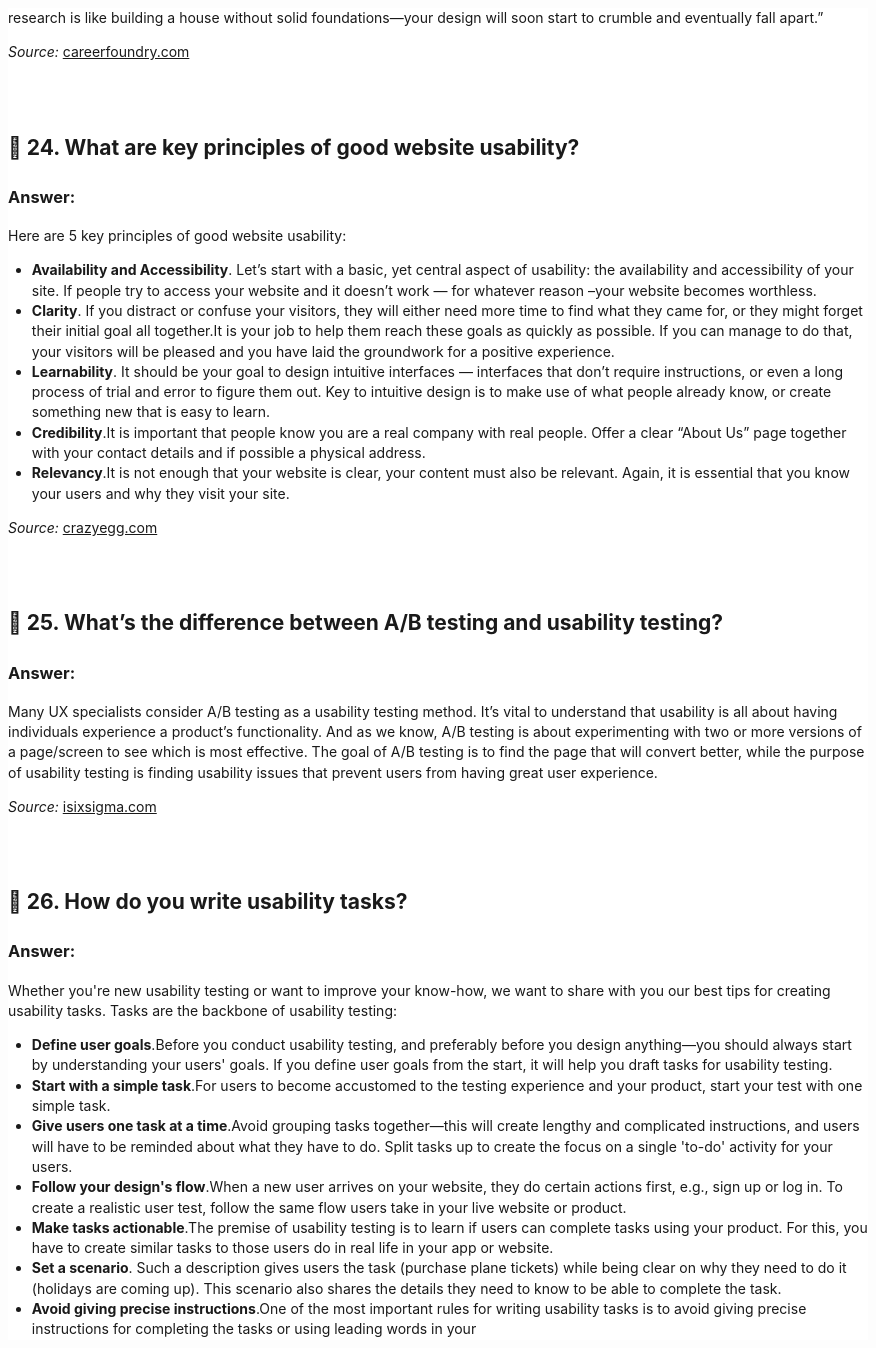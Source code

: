 research is like building a house without solid foundations—your design will soon start to crumble and eventually fall apart.”</p></div></div><div class="row my-2"><div><span><i>Source:</i>&nbsp;<span><a href="https://careerfoundry.com/en/blog/ux-design/how-to-conduct-user-experience-research-like-a-professional/" rel="noreferrer" target="_blank" title="What is the role of research in the UX design process? Interview Questions Source To Answer">careerfoundry.com</a></span></span>&nbsp; &nbsp;</div></div></div></div></div> <br><br></div><div data-v-5e9078c0="" class="unit"><div><h2>🔹 24. What are key principles of good website usability?</h2></div> <div><h3>Answer:</h3> <div class="answer"><div><div><div class="AnswerBody"><p>Here are 5 key principles of good website usability:</p><ul><li><strong>Availability and Accessibility</strong>. Let’s start with a basic, yet central aspect of usability: the availability and accessibility of your site. If people try to access your website and it doesn’t work — for whatever reason –your website becomes worthless.</li><li><strong>Clarity</strong>. If you distract or confuse your visitors, they will either need more time to find what they came for, or they might forget their initial goal all together.It is your job to help them reach these goals as quickly as possible. If you can manage to do that, your visitors will be pleased and you have laid the groundwork for a positive experience.</li><li><strong>Learnability</strong>. It should be your goal to design intuitive interfaces — interfaces that don’t require instructions, or even a long process of trial and error to figure them out. Key to intuitive design is to make use of what people already know, or create something new that is easy to learn.</li><li><strong>Credibility</strong>.It is important that people know you are a real company with real people. Offer a clear “About Us” page together with your contact details and if possible a physical address.</li><li><strong>Relevancy</strong>.It is not enough that your website is clear, your content must also be relevant. Again, it is essential that you know your users and why they visit your site.</li></ul></div></div><div class="row my-2"><div><span><i>Source:</i>&nbsp;<span><a href="https://www.crazyegg.com/blog/principles-website-usability/" rel="noreferrer" target="_blank" title="What are key principles of good website usability? Interview Questions Source To Answer">crazyegg.com</a></span></span>&nbsp; &nbsp;</div></div></div></div></div> <br><br></div><div data-v-5e9078c0="" class="unit"><div><h2>🔹 25. What’s the difference between A/B testing and usability testing?</h2></div> <div><h3>Answer:</h3> <div class="answer"><div><div><div class="AnswerBody"><p>Many UX specialists consider A/B testing as a usability testing method. It’s vital to understand that usability is all about having individuals experience a product’s functionality. And as we know, A/B testing is about experimenting with two or more versions of a page/screen to see which is most effective. The goal of A/B testing is to find the page that will convert better, while the purpose of usability testing is finding usability issues that prevent users from having great user experience.</p></div></div><div class="row my-2"><div><span><i>Source:</i>&nbsp;<span><a href="https://www.isixsigma.com/tools-templates/kano-analysis/kano-analysis-customer-needs-are-ever-changing/" rel="noreferrer" target="_blank" title="What’s the difference between A/B testing and usability testing? Interview Questions Source To Answer">isixsigma.com</a></span></span>&nbsp; &nbsp;</div></div></div></div></div> <br><br></div><div data-v-5e9078c0="" class="unit"><div><h2>🔹 26. How do you write usability tasks?</h2></div> <div><h3>Answer:</h3> <div class="answer"><div><div><div class="AnswerBody"><p>Whether you're new usability testing or want to improve your know-how, we want to share with you our best tips for creating usability tasks. Tasks are the backbone of usability testing:</p><ul><li><strong>Define user goals</strong>.Before you conduct usability testing, and preferably before you design anything—you should always start by understanding your users' goals. If you define user goals from the start, it will help you draft tasks for usability testing.</li><li><strong>Start with a simple task</strong>.For users to become accustomed to the testing experience and your product, start your test with one simple task.</li><li><strong>Give users one task at a time</strong>.Avoid grouping tasks together—this will create lengthy and complicated instructions, and users will have to be reminded about what they have to do. Split tasks up to create the focus on a single 'to-do' activity for your users.</li><li><strong>Follow your design's flow</strong>.When a new user arrives on your website, they do certain actions first, e.g., sign up or log in. To create a realistic user test, follow the same flow users take in your live website or product.</li><li><strong>Make tasks actionable</strong>.The premise of usability testing is to learn if users can complete tasks using your product. For this, you have to create similar tasks to those users do in real life in your app or website.</li><li><strong>Set a scenario</strong>. Such a description gives users the task (purchase plane tickets) while being clear on why they need to do it (holidays are coming up). This scenario also shares the details they need to know to be able to complete the task.</li><li><strong>Avoid giving precise instructions</strong>.One of the most important rules for writing usability tasks is to avoid giving precise instructions for completing the tasks or using leading words in your